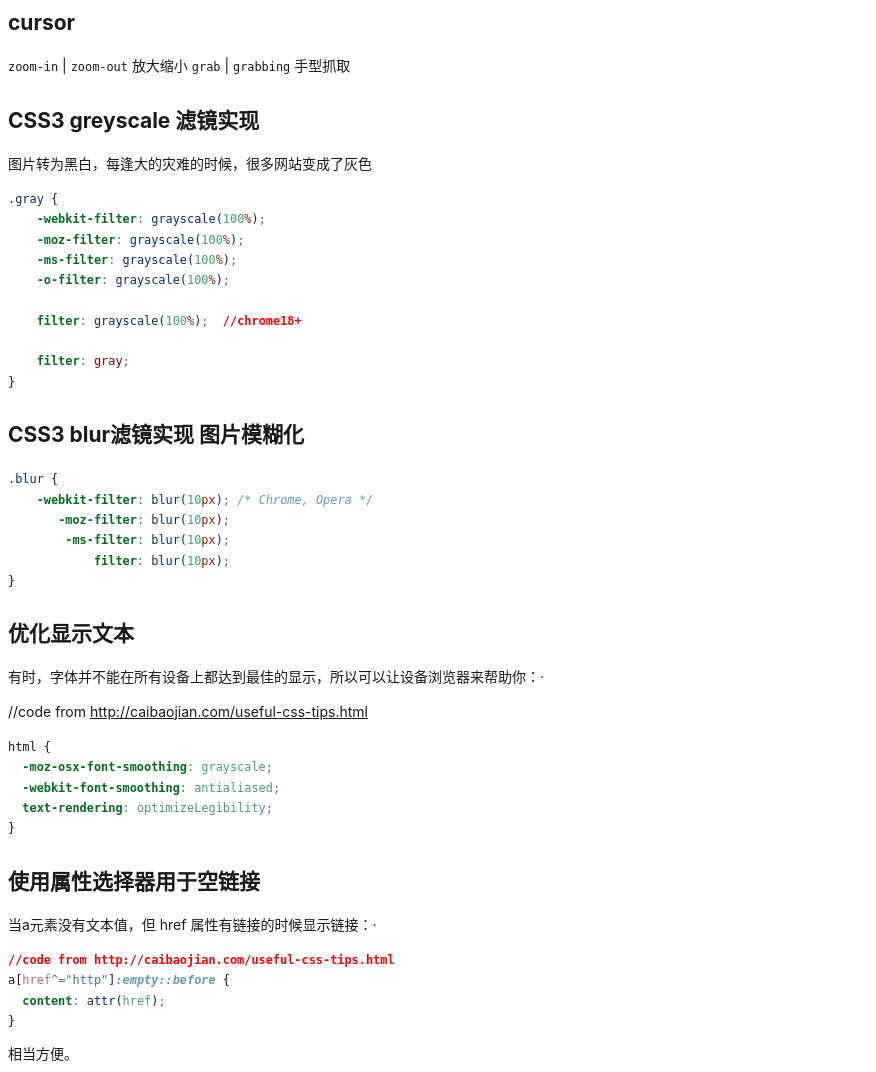 ## cursor
`zoom-in` | `zoom-out` 放大缩小 `grab` | `grabbing`  手型抓取


## CSS3 greyscale 滤镜实现
图片转为黑白，每逢大的灾难的时候，很多网站变成了灰色
```css
.gray {
    -webkit-filter: grayscale(100%);
    -moz-filter: grayscale(100%);
    -ms-filter: grayscale(100%);
    -o-filter: grayscale(100%);

    filter: grayscale(100%);  //chrome18+

    filter: gray;
}
```

## CSS3 blur滤镜实现  图片模糊化
```css
.blur {
    -webkit-filter: blur(10px); /* Chrome, Opera */
       -moz-filter: blur(10px);
        -ms-filter: blur(10px);
            filter: blur(10px);
}
```
## 优化显示文本
有时，字体并不能在所有设备上都达到最佳的显示，所以可以让设备浏览器来帮助你：·

//code from http://caibaojian.com/useful-css-tips.html
```css
html {
  -moz-osx-font-smoothing: grayscale;
  -webkit-font-smoothing: antialiased;
  text-rendering: optimizeLegibility;
}
```
## 使用属性选择器用于空链接
当a元素没有文本值，但 href 属性有链接的时候显示链接：·
```css
//code from http://caibaojian.com/useful-css-tips.html
a[href^="http"]:empty::before {
  content: attr(href);
}
```
相当方便。
